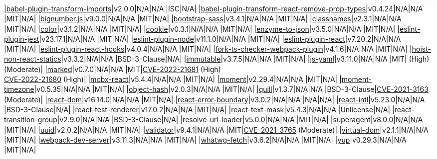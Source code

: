 |[babel-plugin-transform-imports](https://www.npmjs.com/babel-plugin-transform-imports)|v2.0.0|N/A|N/A |ISC|N/A|
|[babel-plugin-transform-react-remove-prop-types](https://www.npmjs.com/babel-plugin-transform-react-remove-prop-types)|v0.4.24|N/A|N/A |MIT|N/A|
|[bignumber.js](https://www.npmjs.com/bignumber.js)|v9.0.0|N/A|N/A |MIT|N/A|
|[bootstrap-sass](https://www.npmjs.com/bootstrap-sass)|v3.4.1|N/A|N/A |MIT|N/A|
|[classnames](https://www.npmjs.com/classnames)|v2.3.1|N/A|N/A |MIT|N/A|
|[color](https://www.npmjs.com/color)|v3.1.2|N/A|N/A |MIT|N/A|
|[cookie](https://www.npmjs.com/cookie)|v0.3.1|N/A|N/A |MIT|N/A|
|[enzyme-to-json](https://www.npmjs.com/enzyme-to-json)|v3.5.0|N/A|N/A |MIT|N/A|
|[eslint-plugin-jest](https://www.npmjs.com/eslint-plugin-jest)|v23.17.1|N/A|N/A |MIT|N/A|
|[eslint-plugin-node](https://www.npmjs.com/eslint-plugin-node)|v11.1.0|N/A|N/A |MIT|N/A|
|[eslint-plugin-react](https://www.npmjs.com/eslint-plugin-react)|v7.20.2|N/A|N/A |MIT|N/A|
|[eslint-plugin-react-hooks](https://www.npmjs.com/eslint-plugin-react-hooks)|v4.0.4|N/A|N/A |MIT|N/A|
|[fork-ts-checker-webpack-plugin](https://www.npmjs.com/fork-ts-checker-webpack-plugin)|v4.1.6|N/A|N/A |MIT|N/A|
|[hoist-non-react-statics](https://www.npmjs.com/hoist-non-react-statics)|v3.3.2|N/A|N/A |BSD-3-Clause|N/A|
|[immutable](https://www.npmjs.com/immutable)|v3.7.5|N/A|N/A |MIT|N/A|
|[js-yaml](https://www.npmjs.com/js-yaml)|v3.11.0|N/A|N/A |MIT|[](https://github.com/advisories/GHSA-8j8c-7jfh-h6hx) (High)<br/>[](https://github.com/advisories/GHSA-2pr6-76vf-7546) (Moderate)|
|[marked](https://www.npmjs.com/marked)|v0.7.0|N/A|N/A |MIT|[CVE-2022-21681](https://github.com/advisories/GHSA-5v2h-r2cx-5xgj) (High)<br/>[CVE-2022-21680](https://github.com/advisories/GHSA-rrrm-qjm4-v8hf) (High)|
|[mobx-react](https://www.npmjs.com/mobx-react)|v5.4.4|N/A|N/A |MIT|N/A|
|[moment](https://www.npmjs.com/moment)|v2.29.4|N/A|N/A |MIT|N/A|
|[moment-timezone](https://www.npmjs.com/moment-timezone)|v0.5.35|N/A|N/A |MIT|N/A|
|[object-hash](https://www.npmjs.com/object-hash)|v2.0.3|N/A|N/A |MIT|N/A|
|[quill](https://www.npmjs.com/quill)|v1.3.7|N/A|N/A |BSD-3-Clause|[CVE-2021-3163](https://github.com/advisories/GHSA-4943-9vgg-gr5r) (Moderate)|
|[react-dom](https://www.npmjs.com/react-dom)|v16.14.0|N/A|N/A |MIT|N/A|
|[react-error-boundary](https://www.npmjs.com/react-error-boundary)|v3.0.2|N/A|N/A |N/A|N/A|
|[react-intl](https://www.npmjs.com/react-intl)|v5.23.0|N/A|N/A |BSD-3-Clause|N/A|
|[react-test-renderer](https://www.npmjs.com/react-test-renderer)|v17.0.2|N/A|N/A |MIT|N/A|
|[react-text-mask](https://www.npmjs.com/react-text-mask)|v5.4.3|N/A|N/A |Unlicense|N/A|
|[react-transition-group](https://www.npmjs.com/react-transition-group)|v2.9.0|N/A|N/A |BSD-3-Clause|N/A|
|[resolve-url-loader](https://www.npmjs.com/resolve-url-loader)|v5.0.0|N/A|N/A |MIT|N/A|
|[superagent](https://www.npmjs.com/superagent)|v8.0.0|N/A|N/A |MIT|N/A|
|[uuid](https://www.npmjs.com/uuid)|v2.0.2|N/A|N/A |MIT|N/A|
|[validator](https://www.npmjs.com/validator)|v9.4.1|N/A|N/A |MIT|[CVE-2021-3765](https://github.com/advisories/GHSA-qgmg-gppg-76g5) (Moderate)|
|[virtual-dom](https://www.npmjs.com/virtual-dom)|v2.1.1|N/A|N/A |MIT|N/A|
|[webpack-dev-server](https://www.npmjs.com/webpack-dev-server)|v3.11.3|N/A|N/A |MIT|N/A|
|[whatwg-fetch](https://www.npmjs.com/whatwg-fetch)|v3.6.2|N/A|N/A |MIT|N/A|
|[yup](https://www.npmjs.com/yup)|v0.29.3|N/A|N/A |MIT|N/A|
